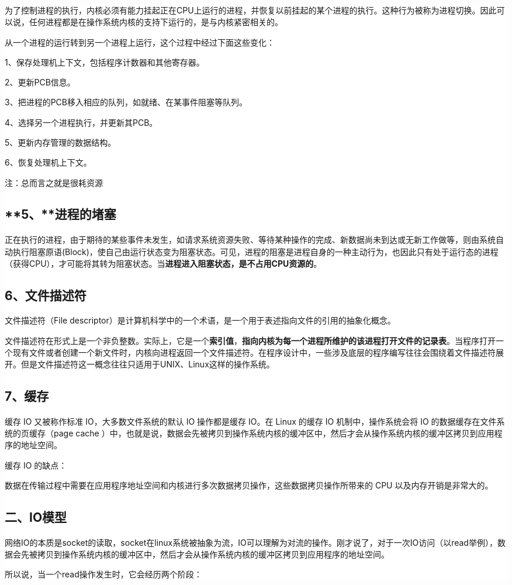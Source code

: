 

为了控制进程的执行，内核必须有能力挂起正在CPU上运行的进程，并恢复以前挂起的某个进程的执行。这种行为被称为进程切换。因此可以说，任何进程都是在操作系统内核的支持下运行的，是与内核紧密相关的。

从一个进程的运行转到另一个进程上运行，这个过程中经过下面这些变化：



1、保存处理机上下文，包括程序计数器和其他寄存器。

2、更新PCB信息。

3、把进程的PCB移入相应的队列，如就绪、在某事件阻塞等队列。

4、选择另一个进程执行，并更新其PCB。

5、更新内存管理的数据结构。

6、恢复处理机上下文。

注：总而言之就是很耗资源

## **5、****进程的堵塞**



正在执行的进程，由于期待的某些事件未发生，如请求系统资源失败、等待某种操作的完成、新数据尚未到达或无新工作做等，则由系统自动执行阻塞原语(Block)，使自己由运行状态变为阻塞状态。可见，进程的阻塞是进程自身的一种主动行为，也因此只有处于运行态的进程（获得CPU），才可能将其转为阻塞状态。当**进程进入阻塞状态，是不占用CPU资源的**。

## **6、文件描述符**



文件描述符（File descriptor）是计算机科学中的一个术语，是一个用于表述指向文件的引用的抽象化概念。



文件描述符在形式上是一个非负整数。实际上，它是一个**索引值**，**指向内核为每一个进程所维护的该进程打开文件的记录表**。当程序打开一个现有文件或者创建一个新文件时，内核向进程返回一个文件描述符。在程序设计中，一些涉及底层的程序编写往往会围绕着文件描述符展开。但是文件描述符这一概念往往只适用于UNIX、Linux这样的操作系统。

## **7、缓存**



缓存 IO 又被称作标准 IO，大多数文件系统的默认 IO 操作都是缓存 IO。在 Linux 的缓存 IO 机制中，操作系统会将 IO 的数据缓存在文件系统的页缓存（page cache ）中，也就是说，数据会先被拷贝到操作系统内核的缓冲区中，然后才会从操作系统内核的缓冲区拷贝到应用程序的地址空间。



缓存 IO 的缺点：



数据在传输过程中需要在应用程序地址空间和内核进行多次数据拷贝操作，这些数据拷贝操作所带来的 CPU 以及内存开销是非常大的。

## **二、IO模型**



网络IO的本质是socket的读取，socket在linux系统被抽象为流，IO可以理解为对流的操作。刚才说了，对于一次IO访问（以read举例），数据会先被拷贝到操作系统内核的缓冲区中，然后才会从操作系统内核的缓冲区拷贝到应用程序的地址空间。



所以说，当一个read操作发生时，它会经历两个阶段：
